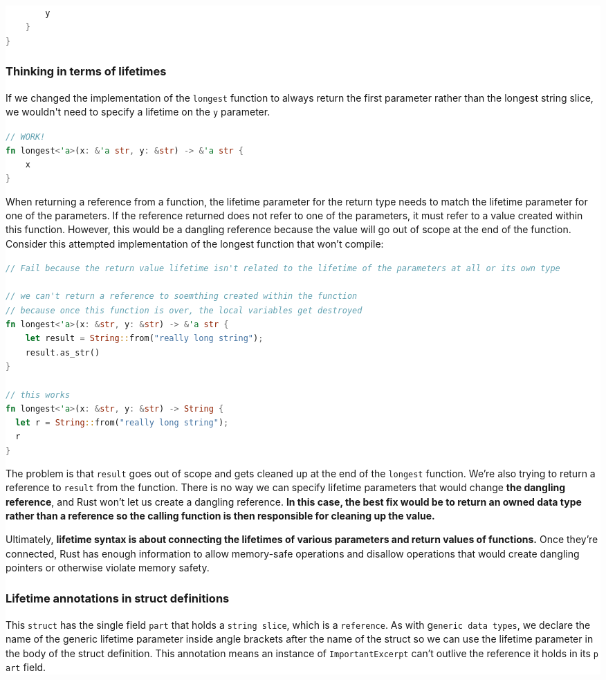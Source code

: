 ```rust
        y
    }
}
```

### Thinking in terms of lifetimes

If we changed the implementation of the `longest` function to always return the first parameter rather than the longest string slice, we wouldn't need to specify a lifetime on the `y` parameter.

```rust
// WORK!
fn longest<'a>(x: &'a str, y: &str) -> &'a str {
    x
}
```

When returning a reference from a function, the lifetime parameter for the return type needs to match the lifetime parameter for one of the parameters. If the reference returned does not refer to one of the parameters, it must refer to a value created within this function. However, this would be a dangling reference because the value will go out of scope at the end of the function. Consider this attempted implementation of the longest function that won’t compile:

```rust
// Fail because the return value lifetime isn't related to the lifetime of the parameters at all or its own type

// we can't return a reference to soemthing created within the function
// because once this function is over, the local variables get destroyed
fn longest<'a>(x: &str, y: &str) -> &'a str {
    let result = String::from("really long string");
    result.as_str()
}

// this works
fn longest<'a>(x: &str, y: &str) -> String {
  let r = String::from("really long string");
  r
}
```

The problem is that `result` goes out of scope and gets cleaned up at the end of the `longest` function. We’re also trying to return a reference to `result` from the function. There is no way we can specify lifetime parameters that would change **the dangling reference**, and Rust won’t let us create a dangling reference. **In this case, the best fix would be to return an owned data type rather than a reference so the calling function is then responsible for cleaning up the value.**

Ultimately, **lifetime syntax is about connecting the lifetimes of various parameters and return values of functions.** Once they’re connected, Rust has enough information to allow memory-safe operations and disallow operations that would create dangling pointers or otherwise violate memory safety.

### Lifetime annotations in struct definitions

This `struct` has the single field `part` that holds a `string slice`, which is a `reference`. As with g`eneric data types`, we declare the name of the generic lifetime parameter inside angle brackets after the name of the struct so we can use the lifetime parameter in the body of the struct definition. This annotation means an instance of `ImportantExcerpt` can’t outlive the reference it holds in its `part` field.
